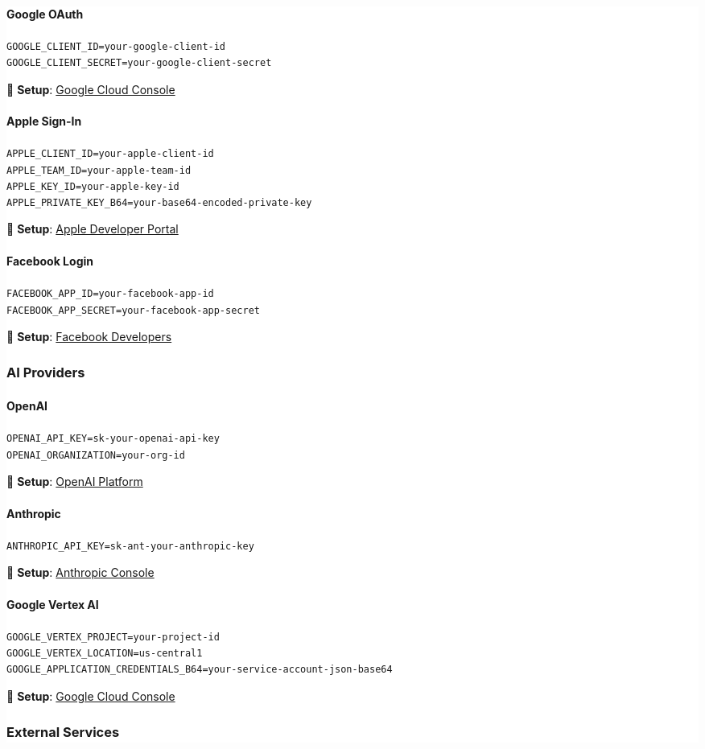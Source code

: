 #### Google OAuth

```env
GOOGLE_CLIENT_ID=your-google-client-id
GOOGLE_CLIENT_SECRET=your-google-client-secret
```

📍 **Setup**: [Google Cloud Console](https://console.cloud.google.com/)

#### Apple Sign-In

```env
APPLE_CLIENT_ID=your-apple-client-id
APPLE_TEAM_ID=your-apple-team-id
APPLE_KEY_ID=your-apple-key-id
APPLE_PRIVATE_KEY_B64=your-base64-encoded-private-key
```

📍 **Setup**: [Apple Developer Portal](https://developer.apple.com/)

#### Facebook Login

```env
FACEBOOK_APP_ID=your-facebook-app-id
FACEBOOK_APP_SECRET=your-facebook-app-secret
```

📍 **Setup**: [Facebook Developers](https://developers.facebook.com/)

### AI Providers

#### OpenAI

```env
OPENAI_API_KEY=sk-your-openai-api-key
OPENAI_ORGANIZATION=your-org-id
```

📍 **Setup**: [OpenAI Platform](https://platform.openai.com/)

#### Anthropic

```env
ANTHROPIC_API_KEY=sk-ant-your-anthropic-key
```

📍 **Setup**: [Anthropic Console](https://console.anthropic.com/)

#### Google Vertex AI

```env
GOOGLE_VERTEX_PROJECT=your-project-id
GOOGLE_VERTEX_LOCATION=us-central1
GOOGLE_APPLICATION_CREDENTIALS_B64=your-service-account-json-base64
```

📍 **Setup**: [Google Cloud Console](https://console.cloud.google.com/)

### External Services
